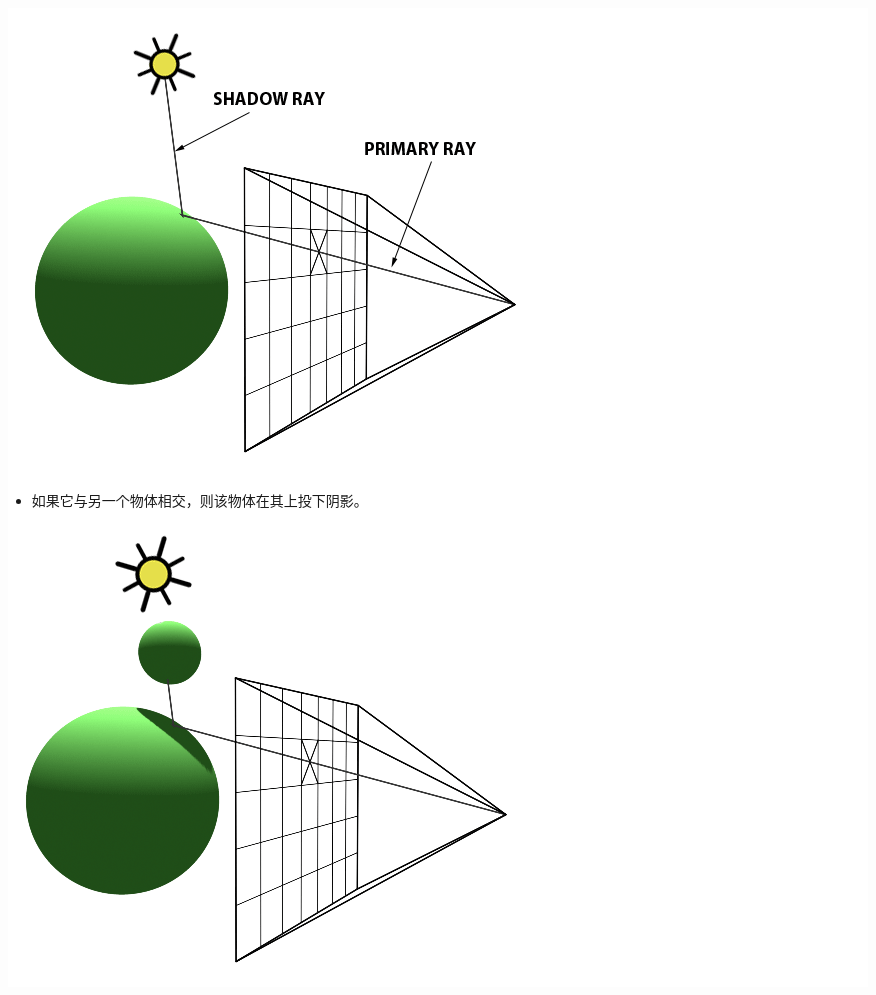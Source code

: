 ![20180530200203334](.markdown.images/20180530200203334.gif)

* 如果它与另一个物体相交，则该物体在其上投下阴影。

![20180530200714151](.markdown.images/20180530200714151.gif)
